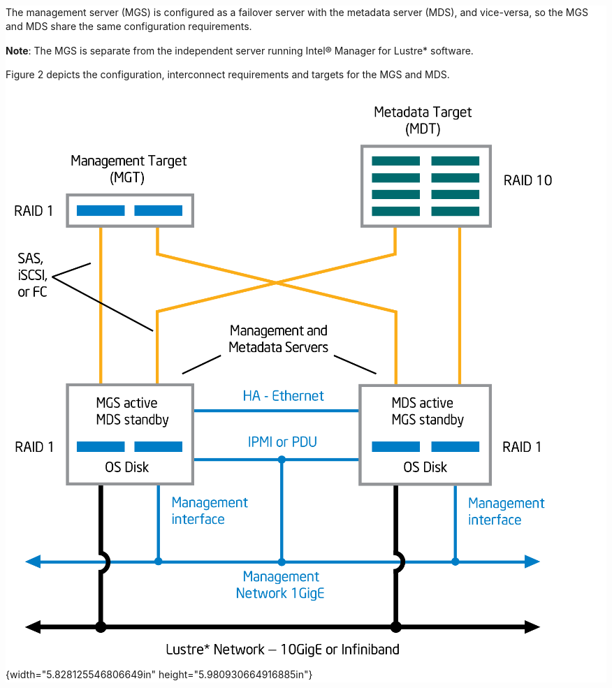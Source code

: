 The management server (MGS) is configured as a failover server with the
metadata server (MDS), and vice-versa, so the MGS and MDS share the same
configuration requirements.

**Note**: The MGS is separate from the independent server running Intel®
Manager for Lustre\* software.

Figure 2 depicts the configuration, interconnect requirements and
targets for the MGS and MDS.

![mgt\_mdt\_config2.png](md_Graphics/ig_image3.png){width="5.828125546806649in"
height="5.980930664916885in"}
